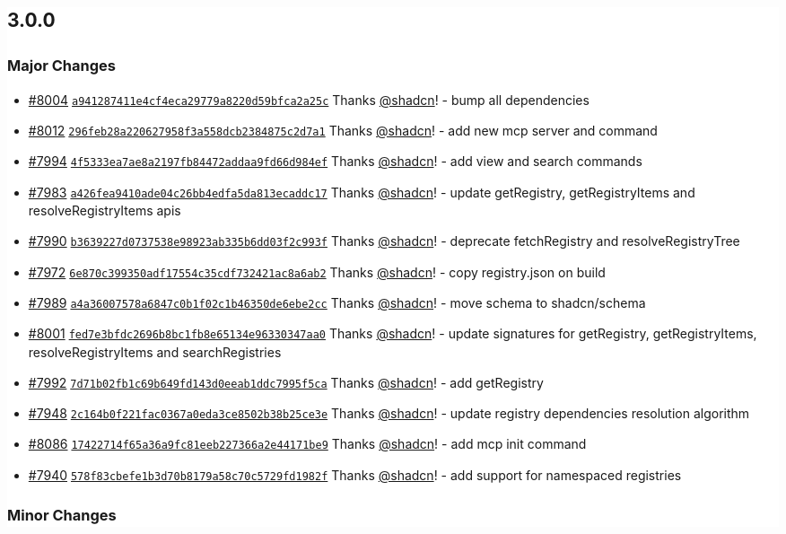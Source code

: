 ## 3.0.0

### Major Changes

- [#8004](https://github.com/shadcn-ui/ui/pull/8004) [`a941287411e4cf4eca29779a8220d59bfca2a25c`](https://github.com/shadcn-ui/ui/commit/a941287411e4cf4eca29779a8220d59bfca2a25c) Thanks [@shadcn](https://github.com/shadcn)! - bump all dependencies

- [#8012](https://github.com/shadcn-ui/ui/pull/8012) [`296feb28a220627958f3a558dcb2384875c2d7a1`](https://github.com/shadcn-ui/ui/commit/296feb28a220627958f3a558dcb2384875c2d7a1) Thanks [@shadcn](https://github.com/shadcn)! - add new mcp server and command

- [#7994](https://github.com/shadcn-ui/ui/pull/7994) [`4f5333ea7ae8a2197fb84472addaa9fd66d984ef`](https://github.com/shadcn-ui/ui/commit/4f5333ea7ae8a2197fb84472addaa9fd66d984ef) Thanks [@shadcn](https://github.com/shadcn)! - add view and search commands

- [#7983](https://github.com/shadcn-ui/ui/pull/7983) [`a426fea9410ade04c26bb4edfa5da813ecaddc17`](https://github.com/shadcn-ui/ui/commit/a426fea9410ade04c26bb4edfa5da813ecaddc17) Thanks [@shadcn](https://github.com/shadcn)! - update getRegistry, getRegistryItems and resolveRegistryItems apis

- [#7990](https://github.com/shadcn-ui/ui/pull/7990) [`b3639227d0737538e98923ab335b6dd03f2c993f`](https://github.com/shadcn-ui/ui/commit/b3639227d0737538e98923ab335b6dd03f2c993f) Thanks [@shadcn](https://github.com/shadcn)! - deprecate fetchRegistry and resolveRegistryTree

- [#7972](https://github.com/shadcn-ui/ui/pull/7972) [`6e870c399350adf17554c35cdf732421ac8a6ab2`](https://github.com/shadcn-ui/ui/commit/6e870c399350adf17554c35cdf732421ac8a6ab2) Thanks [@shadcn](https://github.com/shadcn)! - copy registry.json on build

- [#7989](https://github.com/shadcn-ui/ui/pull/7989) [`a4a36007578a6847c0b1f02c1b46350de6ebe2cc`](https://github.com/shadcn-ui/ui/commit/a4a36007578a6847c0b1f02c1b46350de6ebe2cc) Thanks [@shadcn](https://github.com/shadcn)! - move schema to shadcn/schema

- [#8001](https://github.com/shadcn-ui/ui/pull/8001) [`fed7e3bfdc2696b8bc1fb8e65134e96330347aa0`](https://github.com/shadcn-ui/ui/commit/fed7e3bfdc2696b8bc1fb8e65134e96330347aa0) Thanks [@shadcn](https://github.com/shadcn)! - update signatures for getRegistry, getRegistryItems, resolveRegistryItems and searchRegistries

- [#7992](https://github.com/shadcn-ui/ui/pull/7992) [`7d71b02fb1c69b649fd143d0eeab1ddc7995f5ca`](https://github.com/shadcn-ui/ui/commit/7d71b02fb1c69b649fd143d0eeab1ddc7995f5ca) Thanks [@shadcn](https://github.com/shadcn)! - add getRegistry

- [#7948](https://github.com/shadcn-ui/ui/pull/7948) [`2c164b0f221fac0367a0eda3ce8502b38b25ce3e`](https://github.com/shadcn-ui/ui/commit/2c164b0f221fac0367a0eda3ce8502b38b25ce3e) Thanks [@shadcn](https://github.com/shadcn)! - update registry dependencies resolution algorithm

- [#8086](https://github.com/shadcn-ui/ui/pull/8086) [`17422714f65a36a9fc81eeb227366a2e44171be9`](https://github.com/shadcn-ui/ui/commit/17422714f65a36a9fc81eeb227366a2e44171be9) Thanks [@shadcn](https://github.com/shadcn)! - add mcp init command

- [#7940](https://github.com/shadcn-ui/ui/pull/7940) [`578f83cbefe1b3d70b8179a58c70c5729fd1982f`](https://github.com/shadcn-ui/ui/commit/578f83cbefe1b3d70b8179a58c70c5729fd1982f) Thanks [@shadcn](https://github.com/shadcn)! - add support for namespaced registries

### Minor Changes
